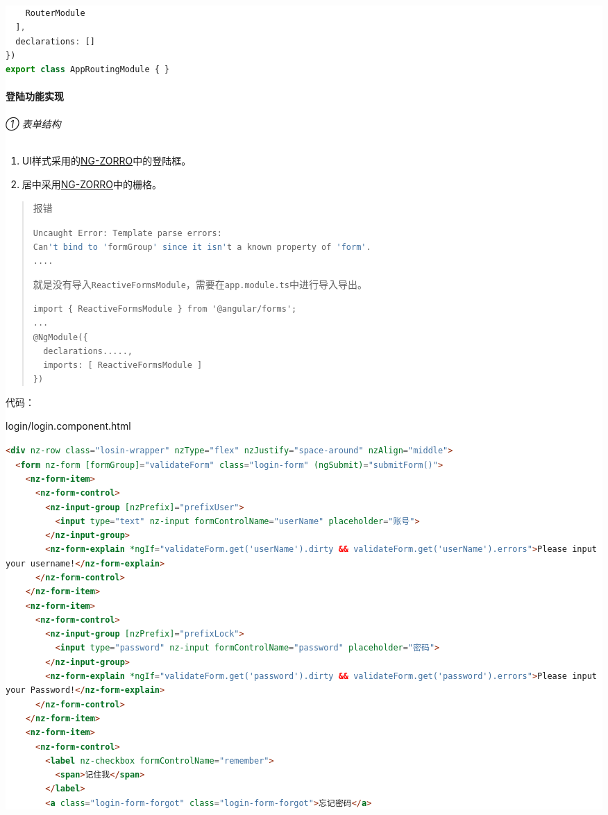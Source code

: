    ```ts
       RouterModule
     ],
     declarations: []
   })
   export class AppRoutingModule { }
   ```

#### 登陆功能实现

###### ①  表单结构

1. UI样式采用的[NG-ZORRO](https://ng.ant.design/components/form/zh#components-form-demo-normal-login)中的登陆框。

1. 居中采用[NG-ZORRO](https://ng.ant.design/components/grid/zh#components-grid-demo-flex-align)中的栅格。

> 报错
>
> ```bash
> Uncaught Error: Template parse errors:
> Can't bind to 'formGroup' since it isn't a known property of 'form'. 
> .... 
> ```
>
> 就是没有导入`ReactiveFormsModule`，需要在`app.module.ts`中进行导入导出。
>
> ```
> import { ReactiveFormsModule } from '@angular/forms';
> ... 
> @NgModule({
>   declarations.....,
>   imports: [ ReactiveFormsModule ]
> })
> ```

代码： 

login/login.component.html

```html
<div nz-row class="losin-wrapper" nzType="flex" nzJustify="space-around" nzAlign="middle">
  <form nz-form [formGroup]="validateForm" class="login-form" (ngSubmit)="submitForm()">
    <nz-form-item>
      <nz-form-control>
        <nz-input-group [nzPrefix]="prefixUser">
          <input type="text" nz-input formControlName="userName" placeholder="账号">
        </nz-input-group>
        <nz-form-explain *ngIf="validateForm.get('userName').dirty && validateForm.get('userName').errors">Please input your username!</nz-form-explain>
      </nz-form-control>
    </nz-form-item>
    <nz-form-item>
      <nz-form-control>
        <nz-input-group [nzPrefix]="prefixLock">
          <input type="password" nz-input formControlName="password" placeholder="密码">
        </nz-input-group>
        <nz-form-explain *ngIf="validateForm.get('password').dirty && validateForm.get('password').errors">Please input your Password!</nz-form-explain>
      </nz-form-control>
    </nz-form-item>
    <nz-form-item>
      <nz-form-control>
        <label nz-checkbox formControlName="remember">
          <span>记住我</span>
        </label>
        <a class="login-form-forgot" class="login-form-forgot">忘记密码</a>
```